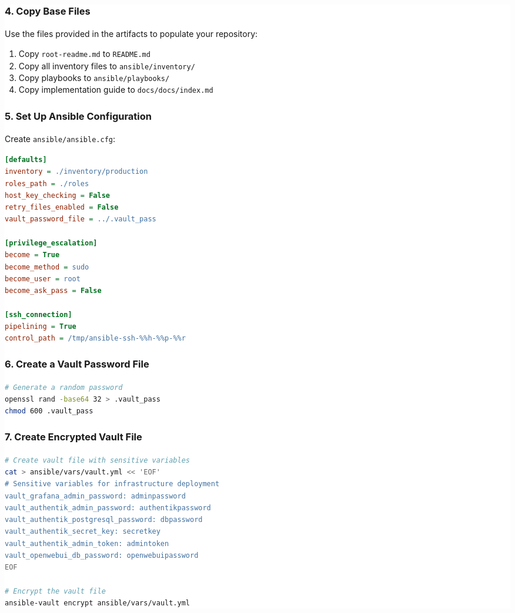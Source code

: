 ### 4. Copy Base Files

Use the files provided in the artifacts to populate your repository:

1. Copy `root-readme.md` to `README.md`
2. Copy all inventory files to `ansible/inventory/`
3. Copy playbooks to `ansible/playbooks/`
4. Copy implementation guide to `docs/docs/index.md`

### 5. Set Up Ansible Configuration

Create `ansible/ansible.cfg`:

```ini
[defaults]
inventory = ./inventory/production
roles_path = ./roles
host_key_checking = False
retry_files_enabled = False
vault_password_file = ../.vault_pass

[privilege_escalation]
become = True
become_method = sudo
become_user = root
become_ask_pass = False

[ssh_connection]
pipelining = True
control_path = /tmp/ansible-ssh-%%h-%%p-%%r
```

### 6. Create a Vault Password File

```bash
# Generate a random password
openssl rand -base64 32 > .vault_pass
chmod 600 .vault_pass
```

### 7. Create Encrypted Vault File

```bash
# Create vault file with sensitive variables
cat > ansible/vars/vault.yml << 'EOF'
# Sensitive variables for infrastructure deployment
vault_grafana_admin_password: adminpassword
vault_authentik_admin_password: authentikpassword
vault_authentik_postgresql_password: dbpassword
vault_authentik_secret_key: secretkey
vault_authentik_admin_token: admintoken
vault_openwebui_db_password: openwebuipassword
EOF

# Encrypt the vault file
ansible-vault encrypt ansible/vars/vault.yml
```
